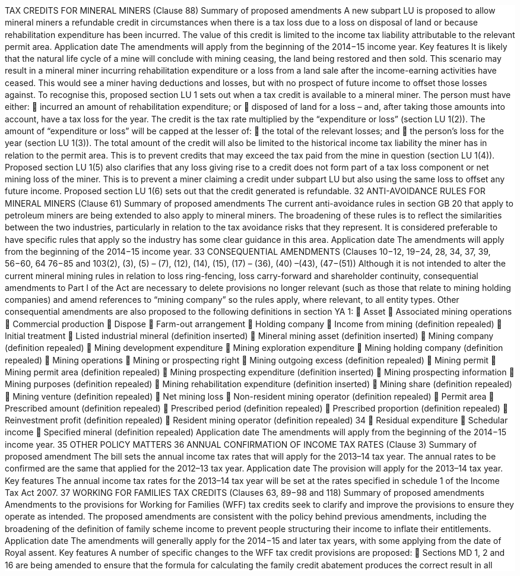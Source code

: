 TAX CREDITS FOR MINERAL MINERS (Clause 88) Summary of proposed amendments A new subpart LU is proposed to allow mineral miners a refundable credit in circumstances when there is a tax loss due to a loss on disposal of land or because rehabilitation expenditure has been incurred. The value of this credit is limited to the income tax liability attributable to the relevant permit area. Application date The amendments will apply from the beginning of the 2014−15 income year. Key features It is likely that the natural life cycle of a mine will conclude with mining ceasing, the land being restored and then sold. This scenario may result in a mineral miner incurring rehabilitation expenditure or a loss from a land sale after the income-earning activities have ceased. This would see a miner having deductions and losses, but with no prospect of future income to offset those losses against. To recognise this, proposed section LU 1 sets out when a tax credit is available to a mineral miner. The person must have either:  incurred an amount of rehabilitation expenditure; or  disposed of land for a loss – and, after taking those amounts into account, have a tax loss for the year. The credit is the tax rate multiplied by the “expenditure or loss” (section LU 1(2)). The amount of “expenditure or loss” will be capped at the lesser of:  the total of the relevant losses; and  the person’s loss for the year (section LU 1(3)). The total amount of the credit will also be limited to the historical income tax liability the miner has in relation to the permit area. This is to prevent credits that may exceed the tax paid from the mine in question (section LU 1(4)). Proposed section LU 1(5) also clarifies that any loss giving rise to a credit does not form part of a tax loss component or net mining loss of the miner. This is to prevent a miner claiming a credit under subpart LU but also using the same loss to offset any future income. Proposed section LU 1(6) sets out that the credit generated is refundable. 32 ANTI-AVOIDANCE RULES FOR MINERAL MINERS (Clause 61) Summary of proposed amendments The current anti-avoidance rules in section GB 20 that apply to petroleum miners are being extended to also apply to mineral miners. The broadening of these rules is to reflect the similarities between the two industries, particularly in relation to the tax avoidance risks that they represent. It is considered preferable to have specific rules that apply so the industry has some clear guidance in this area. Application date The amendments will apply from the beginning of the 2014−15 income year. 33 CONSEQUENTIAL AMENDMENTS (Clauses 10−12, 19−24, 28, 34, 37, 39, 56−60, 64 76−85 and 103(2), (3), (5) – (7), (12), (14), (15), (17) – (36), (40) –(43), (47−(51)) Although it is not intended to alter the current mineral mining rules in relation to loss ring-fencing, loss carry-forward and shareholder continuity, consequential amendments to Part I of the Act are necessary to delete provisions no longer relevant (such as those that relate to mining holding companies) and amend references to “mining company” so the rules apply, where relevant, to all entity types. Other consequential amendments are also proposed to the following definitions in section YA 1:  Asset  Associated mining operations  Commercial production  Dispose  Farm-out arrangement  Holding company  Income from mining (definition repealed)  Initial treatment  Listed industrial mineral (definition inserted)  Mineral mining asset (definition inserted)  Mining company (definition repealed)  Mining development expenditure  Mining exploration expenditure  Mining holding company (definition repealed)  Mining operations  Mining or prospecting right  Mining outgoing excess (definition repealed)  Mining permit  Mining permit area (definition repealed)  Mining prospecting expenditure (definition inserted)  Mining prospecting information  Mining purposes (definition repealed)  Mining rehabilitation expenditure (definition inserted)  Mining share (definition repealed)  Mining venture (definition repealed)  Net mining loss  Non-resident mining operator (definition repealed)  Permit area  Prescribed amount (definition repealed)  Prescribed period (definition repealed)  Prescribed proportion (definition repealed)  Reinvestment profit (definition repealed)  Resident mining operator (definition repealed) 34  Residual expenditure  Schedular income  Specified mineral (definition repealed) Application date The amendments will apply from the beginning of the 2014−15 income year. 35 OTHER POLICY MATTERS 36 ANNUAL CONFIRMATION OF INCOME TAX RATES (Clause 3) Summary of proposed amendment The bill sets the annual income tax rates that will apply for the 2013–14 tax year. The annual rates to be confirmed are the same that applied for the 2012–13 tax year. Application date The provision will apply for the 2013–14 tax year. Key features The annual income tax rates for the 2013–14 tax year will be set at the rates specified in schedule 1 of the Income Tax Act 2007. 37 WORKING FOR FAMILIES TAX CREDITS (Clauses 63, 89−98 and 118) Summary of proposed amendments Amendments to the provisions for Working for Families (WFF) tax credits seek to clarify and improve the provisions to ensure they operate as intended. The proposed amendments are consistent with the policy behind previous amendments, including the broadening of the definition of family scheme income to prevent people structuring their income to inflate their entitlements. Application date The amendments will generally apply for the 2014−15 and later tax years, with some applying from the date of Royal assent. Key features A number of specific changes to the WFF tax credit provisions are proposed:  Sections MD 1, 2 and 16 are being amended to ensure that the formula for calculating the family credit abatement produces the correct result in all
